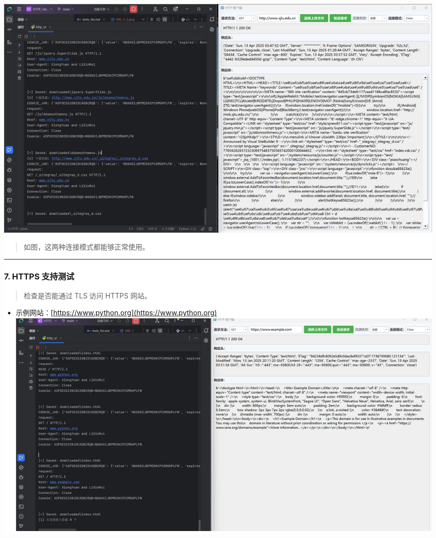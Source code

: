 ![alt text](report/test/CLOSE.png)

> 如图，这两种连接模式都能够正常使用。
---

### 7. HTTPS 支持测试

> 检查是否能通过 TLS 访问 HTTPS 网站。

- 示例网站：[https://www.python.org](https://www.python.org)
![alt text](report/test/Https.png)
